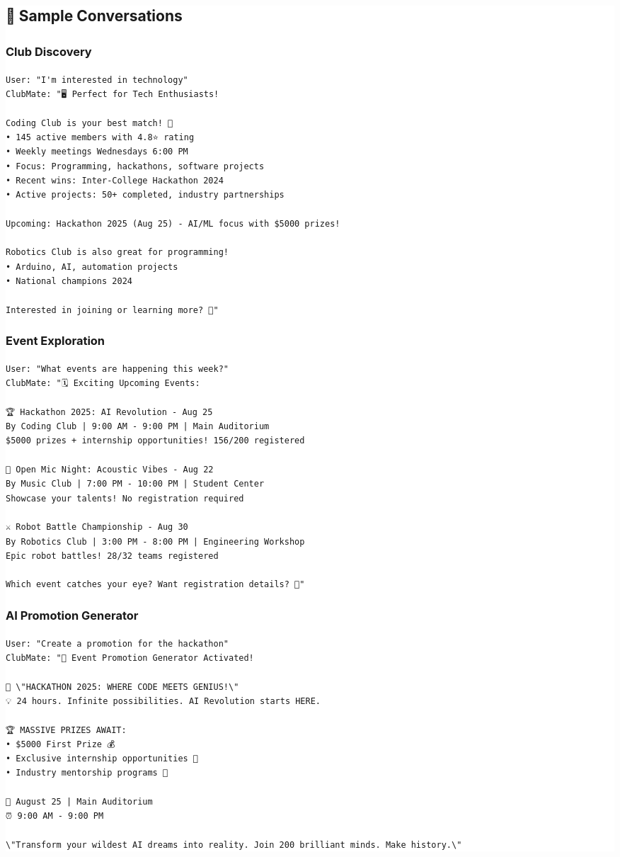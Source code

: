 ## 🎯 **Sample Conversations**

### **Club Discovery**

```
User: "I'm interested in technology"
ClubMate: "🖥️ Perfect for Tech Enthusiasts!

Coding Club is your best match! 🚀
• 145 active members with 4.8⭐ rating
• Weekly meetings Wednesdays 6:00 PM
• Focus: Programming, hackathons, software projects
• Recent wins: Inter-College Hackathon 2024
• Active projects: 50+ completed, industry partnerships

Upcoming: Hackathon 2025 (Aug 25) - AI/ML focus with $5000 prizes!

Robotics Club is also great for programming!
• Arduino, AI, automation projects
• National champions 2024

Interested in joining or learning more? 🎯"
```

### **Event Exploration**

```
User: "What events are happening this week?"
ClubMate: "🗓️ Exciting Upcoming Events:

🏆 Hackathon 2025: AI Revolution - Aug 25
By Coding Club | 9:00 AM - 9:00 PM | Main Auditorium
$5000 prizes + internship opportunities! 156/200 registered

🎤 Open Mic Night: Acoustic Vibes - Aug 22
By Music Club | 7:00 PM - 10:00 PM | Student Center
Showcase your talents! No registration required

⚔️ Robot Battle Championship - Aug 30
By Robotics Club | 3:00 PM - 8:00 PM | Engineering Workshop
Epic robot battles! 28/32 teams registered

Which event catches your eye? Want registration details? 🎯"
```

### **AI Promotion Generator**

```
User: "Create a promotion for the hackathon"
ClubMate: "🎨 Event Promotion Generator Activated!

🚀 \"HACKATHON 2025: WHERE CODE MEETS GENIUS!\"
💡 24 hours. Infinite possibilities. AI Revolution starts HERE.

🏆 MASSIVE PRIZES AWAIT:
• $5000 First Prize 💰
• Exclusive internship opportunities 🚀
• Industry mentorship programs 🌟

📅 August 25 | Main Auditorium
⏰ 9:00 AM - 9:00 PM

\"Transform your wildest AI dreams into reality. Join 200 brilliant minds. Make history.\"

```